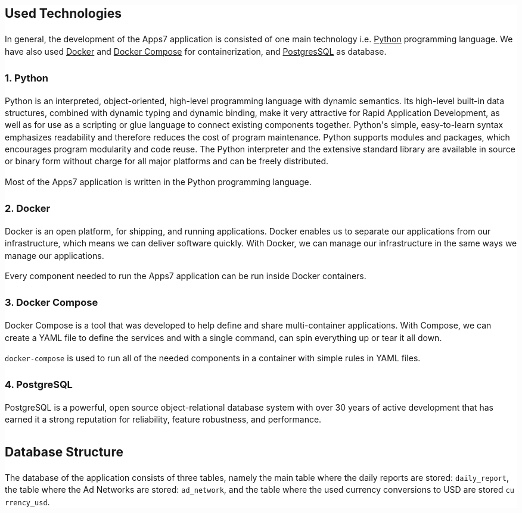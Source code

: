 ## Used Technologies

In general, the development of the Apps7 application is consisted of one main
technology i.e. [Python](https://www.python.org/) programming language. We have
also used [Docker](https://www.docker.com/) and [Docker Compose](https://docs.docker.com/compose/)
for containerization, and [PostgresSQL](https://www.postgresql.org/) as database.

### 1. Python

Python is an interpreted, object-oriented, high-level programming language with
dynamic semantics. Its high-level built-in data structures, combined with
dynamic typing and dynamic binding, make it very attractive for Rapid Application
Development, as well as for use as a scripting or glue language to connect
existing components together. Python's simple, easy-to-learn syntax emphasizes
readability and therefore reduces the cost of program maintenance. Python
supports modules and packages, which encourages program modularity and code
reuse. The Python interpreter and the extensive standard library are available
in source or binary form without charge for all major platforms and can be
freely distributed.

Most of the Apps7 application is written in the Python programming language.

### 2. Docker

Docker is an open platform, for shipping, and running applications. Docker enables us
to separate our applications from our infrastructure, which means we can deliver
software quickly. With Docker, we can manage our infrastructure in the same ways
we manage our applications.

Every component needed to run the Apps7 application can be run inside Docker
containers.

### 3. Docker Compose

Docker Compose is a tool that was developed to help define and share multi-container
applications. With Compose, we can create a YAML file to define the services and
with a single command, can spin everything up or tear it all down.

`docker-compose` is used to run all of the needed components in a container with
simple rules in YAML files.

### 4. PostgreSQL

PostgreSQL is a powerful, open source object-relational database system with
over 30 years of active development that has earned it a strong reputation for
reliability, feature robustness, and performance.

## Database Structure

The database of the application consists of three tables, namely the main table
where the daily reports are stored: `daily_report`, the table where the
Ad Networks are stored: `ad_network`, and the table where the used currency
conversions to USD are stored `currency_usd`.
